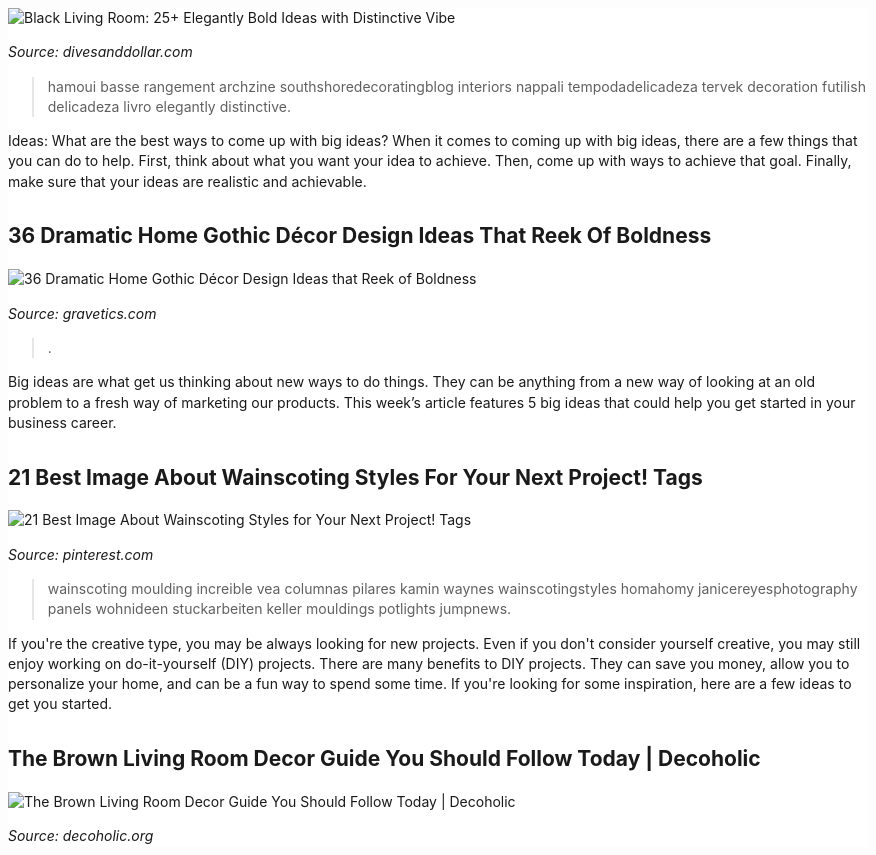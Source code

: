 <img loading=lazy src="https://www.divesanddollar.com/wp-content/uploads/2019/08/black-living-room-ideas-20.jpg" onerror="this.onerror=null;this.src='https://tse1.mm.bing.net/th?id=OIP.2aWORboeVa15PoSFDn_8tAHaLH&amp;pid=15.1';" alt="Black Living Room: 25+ Elegantly Bold Ideas with Distinctive Vibe">

_Source: divesanddollar.com_

>hamoui basse rangement archzine southshoredecoratingblog interiors nappali tempodadelicadeza tervek decoration futilish delicadeza livro elegantly distinctive. 

	

Ideas: What are the best ways to come up with big ideas?
When it comes to coming up with big ideas, there are a few things that you can do to help. First, think about what you want your idea to achieve. Then, come up with ways to achieve that goal. Finally, make sure that your ideas are realistic and achievable.

    
## 36 Dramatic Home Gothic Décor Design Ideas That Reek Of Boldness

<img loading=lazy src="https://www.gravetics.com/wp-content/uploads/2017/08/Common-Room.jpg" onerror="this.onerror=null;this.src='https://tse3.mm.bing.net/th?id=OIP.MVE1GeeRv_haSYn50uQ0cwHaLI&amp;pid=15.1';" alt="36 Dramatic Home Gothic Décor Design Ideas that Reek of Boldness">

_Source: gravetics.com_

>. 

	

Big ideas are what get us thinking about new ways to do things. They can be anything from a new way of looking at an old problem to a fresh way of marketing our products. This week’s article features 5 big ideas that could help you get started in your business career.

    
## 21 Best Image About Wainscoting Styles For Your Next Project! Tags

<img loading=lazy src="https://i.pinimg.com/736x/59/b3/a1/59b3a185ebc6bc916128e2ec4dafdc18.jpg" onerror="this.onerror=null;this.src='https://tse4.mm.bing.net/th?id=OIP.wzucBBRtu0suecmV_QX-LwHaLH&amp;pid=15.1';" alt="21 Best Image About Wainscoting Styles for Your Next Project! Tags">

_Source: pinterest.com_

>wainscoting moulding increible vea columnas pilares kamin waynes wainscotingstyles homahomy janicereyesphotography panels wohnideen stuckarbeiten keller mouldings potlights jumpnews. 

	

If you're the creative type, you may be always looking for new projects. Even if you don't consider yourself creative, you may still enjoy working on do-it-yourself (DIY) projects. There are many benefits to DIY projects. They can save you money, allow you to personalize your home, and can be a fun way to spend some time. If you're looking for some inspiration, here are a few ideas to get you started.

    
## The Brown Living Room Decor Guide You Should Follow Today | Decoholic

<img loading=lazy src="https://decoholic.org/wp-content/uploads/2020/03/brown-living-room-idea-7.jpg" onerror="this.onerror=null;this.src='https://tse1.mm.bing.net/th?id=OIP.FMnKhtQX2IcH3LgahsNRrwHaJR&amp;pid=15.1';" alt="The Brown Living Room Decor Guide You Should Follow Today | Decoholic">

_Source: decoholic.org_
